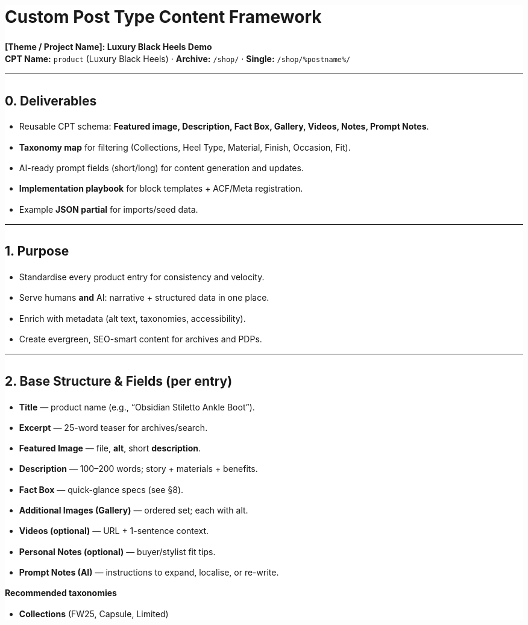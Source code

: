 # **Custom Post Type Content Framework**

**\[Theme / Project Name\]: Luxury Black Heels Demo**  
 **CPT Name:** `product` (Luxury Black Heels) · **Archive:** `/shop/` · **Single:** `/shop/%postname%/`

---

## **0\. Deliverables**

* Reusable CPT schema: **Featured image, Description, Fact Box, Gallery, Videos, Notes, Prompt Notes**.

* **Taxonomy map** for filtering (Collections, Heel Type, Material, Finish, Occasion, Fit).

* AI-ready prompt fields (short/long) for content generation and updates.

* **Implementation playbook** for block templates \+ ACF/Meta registration.

* Example **JSON partial** for imports/seed data.

---

## **1\. Purpose**

* Standardise every product entry for consistency and velocity.

* Serve humans **and** AI: narrative \+ structured data in one place.

* Enrich with metadata (alt text, taxonomies, accessibility).

* Create evergreen, SEO-smart content for archives and PDPs.

---

## **2\. Base Structure & Fields (per entry)**

* **Title** — product name (e.g., “Obsidian Stiletto Ankle Boot”).

* **Excerpt** — 25-word teaser for archives/search.

* **Featured Image** — file, **alt**, short **description**.

* **Description** — 100–200 words; story \+ materials \+ benefits.

* **Fact Box** — quick-glance specs (see §8).

* **Additional Images (Gallery)** — ordered set; each with alt.

* **Videos (optional)** — URL \+ 1-sentence context.

* **Personal Notes (optional)** — buyer/stylist fit tips.

* **Prompt Notes (AI)** — instructions to expand, localise, or re-write.

**Recommended taxonomies**

* **Collections** (FW25, Capsule, Limited)
